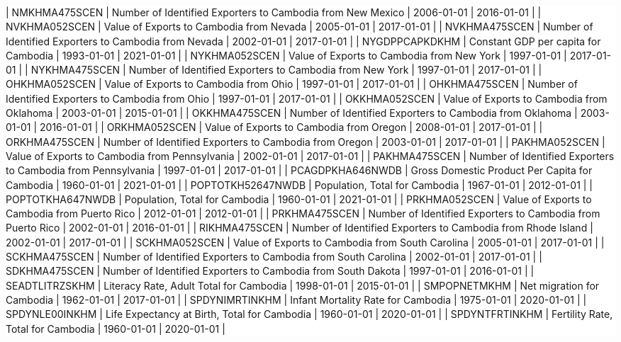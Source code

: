 | NMKHMA475SCEN       | Number of Identified Exporters to Cambodia from New Mexico                                                                                      | 2006-01-01          | 2016-01-01        |
| NVKHMA052SCEN       | Value of Exports to Cambodia from Nevada                                                                                                        | 2005-01-01          | 2017-01-01        |
| NVKHMA475SCEN       | Number of Identified Exporters to Cambodia from Nevada                                                                                          | 2002-01-01          | 2017-01-01        |
| NYGDPPCAPKDKHM      | Constant GDP per capita for Cambodia                                                                                                            | 1993-01-01          | 2021-01-01        |
| NYKHMA052SCEN       | Value of Exports to Cambodia from New York                                                                                                      | 1997-01-01          | 2017-01-01        |
| NYKHMA475SCEN       | Number of Identified Exporters to Cambodia from New York                                                                                        | 1997-01-01          | 2017-01-01        |
| OHKHMA052SCEN       | Value of Exports to Cambodia from Ohio                                                                                                          | 1997-01-01          | 2017-01-01        |
| OHKHMA475SCEN       | Number of Identified Exporters to Cambodia from Ohio                                                                                            | 1997-01-01          | 2017-01-01        |
| OKKHMA052SCEN       | Value of Exports to Cambodia from Oklahoma                                                                                                      | 2003-01-01          | 2015-01-01        |
| OKKHMA475SCEN       | Number of Identified Exporters to Cambodia from Oklahoma                                                                                        | 2003-01-01          | 2016-01-01        |
| ORKHMA052SCEN       | Value of Exports to Cambodia from Oregon                                                                                                        | 2008-01-01          | 2017-01-01        |
| ORKHMA475SCEN       | Number of Identified Exporters to Cambodia from Oregon                                                                                          | 2003-01-01          | 2017-01-01        |
| PAKHMA052SCEN       | Value of Exports to Cambodia from Pennsylvania                                                                                                  | 2002-01-01          | 2017-01-01        |
| PAKHMA475SCEN       | Number of Identified Exporters to Cambodia from Pennsylvania                                                                                    | 1997-01-01          | 2017-01-01        |
| PCAGDPKHA646NWDB    | Gross Domestic Product Per Capita for Cambodia                                                                                                  | 1960-01-01          | 2021-01-01        |
| POPTOTKH52647NWDB   | Population, Total for Cambodia                                                                                                                  | 1967-01-01          | 2012-01-01        |
| POPTOTKHA647NWDB    | Population, Total for Cambodia                                                                                                                  | 1960-01-01          | 2021-01-01        |
| PRKHMA052SCEN       | Value of Exports to Cambodia from Puerto Rico                                                                                                   | 2012-01-01          | 2012-01-01        |
| PRKHMA475SCEN       | Number of Identified Exporters to Cambodia from Puerto Rico                                                                                     | 2002-01-01          | 2016-01-01        |
| RIKHMA475SCEN       | Number of Identified Exporters to Cambodia from Rhode Island                                                                                    | 2002-01-01          | 2017-01-01        |
| SCKHMA052SCEN       | Value of Exports to Cambodia from South Carolina                                                                                                | 2005-01-01          | 2017-01-01        |
| SCKHMA475SCEN       | Number of Identified Exporters to Cambodia from South Carolina                                                                                  | 2002-01-01          | 2017-01-01        |
| SDKHMA475SCEN       | Number of Identified Exporters to Cambodia from South Dakota                                                                                    | 1997-01-01          | 2016-01-01        |
| SEADTLITRZSKHM      | Literacy Rate, Adult Total for Cambodia                                                                                                         | 1998-01-01          | 2015-01-01        |
| SMPOPNETMKHM        | Net migration for Cambodia                                                                                                                      | 1962-01-01          | 2017-01-01        |
| SPDYNIMRTINKHM      | Infant Mortality Rate for Cambodia                                                                                                              | 1975-01-01          | 2020-01-01        |
| SPDYNLE00INKHM      | Life Expectancy at Birth, Total for Cambodia                                                                                                    | 1960-01-01          | 2020-01-01        |
| SPDYNTFRTINKHM      | Fertility Rate, Total for Cambodia                                                                                                              | 1960-01-01          | 2020-01-01        |